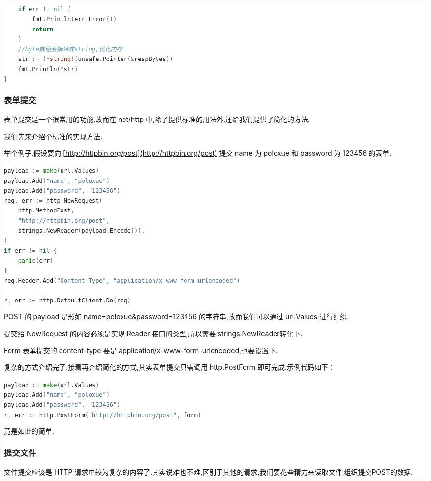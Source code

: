 ```go
    if err != nil {
        fmt.Println(err.Error())
        return
    }
    //byte数组直接转成string,优化内存
    str := (*string)(unsafe.Pointer(&respBytes))
    fmt.Println(*str)
}
```

### 表单提交

表单提交是一个很常用的功能,故而在 net/http 中,除了提供标准的用法外,还给我们提供了简化的方法.

我们先来介绍个标准的实现方法.

举个例子,假设要向 [http://httpbin.org/post](http://httpbin.org/post) 提交 name 为 poloxue 和 password 为 123456 的表单.

```go
payload := make(url.Values)
payload.Add("name", "poloxue")
payload.Add("password", "123456")
req, err := http.NewRequest(
    http.MethodPost,
    "http://httpbin.org/post",
    strings.NewReader(payload.Encode()),
)
if err != nil {
    panic(err)
}
req.Header.Add("Content-Type", "application/x-www-form-urlencoded")

r, err := http.DefaultClient.Do(req)
```

POST 的 payload 是形如 name=poloxue&password=123456 的字符串,故而我们可以通过 url.Values 进行组织.

提交给 NewRequest 的内容必须是实现 Reader 接口的类型,所以需要 strings.NewReader转化下.

Form 表单提交的 content-type 要是 application/x-www-form-urlencoded,也要设置下.

复杂的方式介绍完了.接着再介绍简化的方式,其实表单提交只需调用 http.PostForm 即可完成.示例代码如下：

```go
payload := make(url.Values)
payload.Add("name", "poloxue")
payload.Add("password", "123456")
r, err := http.PostForm("http://httpbin.org/post", form)
```

竟是如此的简单.

### 提交文件

文件提交应该是 HTTP 请求中较为复杂的内容了.其实说难也不难,区别于其他的请求,我们要花些精力来读取文件,组织提交POST的数据.
